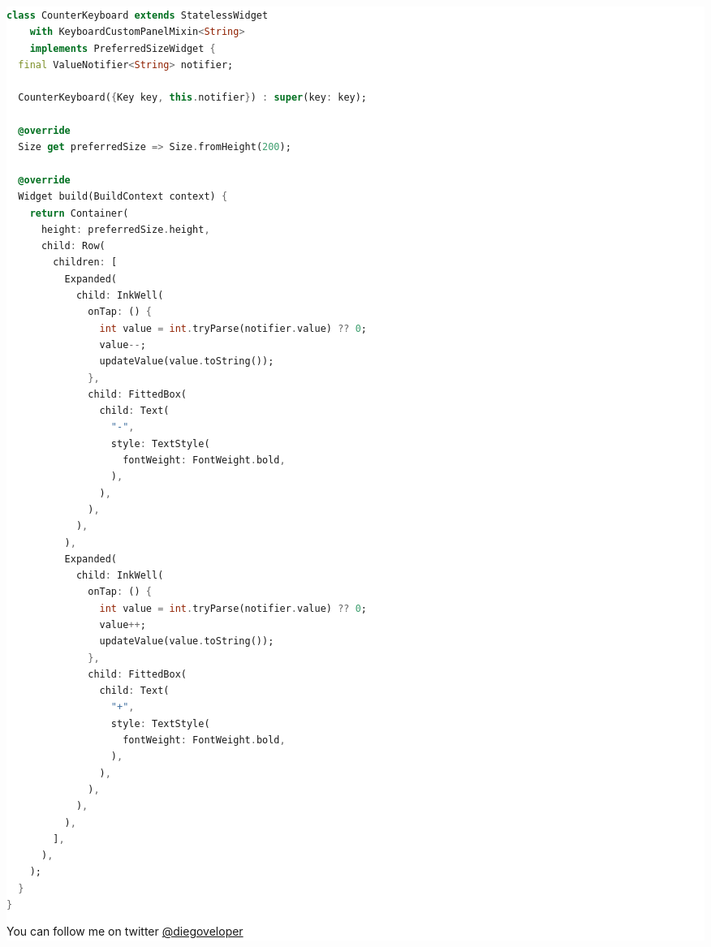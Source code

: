 ```dart
class CounterKeyboard extends StatelessWidget
    with KeyboardCustomPanelMixin<String>
    implements PreferredSizeWidget {
  final ValueNotifier<String> notifier;

  CounterKeyboard({Key key, this.notifier}) : super(key: key);

  @override
  Size get preferredSize => Size.fromHeight(200);

  @override
  Widget build(BuildContext context) {
    return Container(
      height: preferredSize.height,
      child: Row(
        children: [
          Expanded(
            child: InkWell(
              onTap: () {
                int value = int.tryParse(notifier.value) ?? 0;
                value--;
                updateValue(value.toString());
              },
              child: FittedBox(
                child: Text(
                  "-",
                  style: TextStyle(
                    fontWeight: FontWeight.bold,
                  ),
                ),
              ),
            ),
          ),
          Expanded(
            child: InkWell(
              onTap: () {
                int value = int.tryParse(notifier.value) ?? 0;
                value++;
                updateValue(value.toString());
              },
              child: FittedBox(
                child: Text(
                  "+",
                  style: TextStyle(
                    fontWeight: FontWeight.bold,
                  ),
                ),
              ),
            ),
          ),
        ],
      ),
    );
  }
}


```



You can follow me on twitter [@diegoveloper](https://www.twitter.com/diegoveloper)
